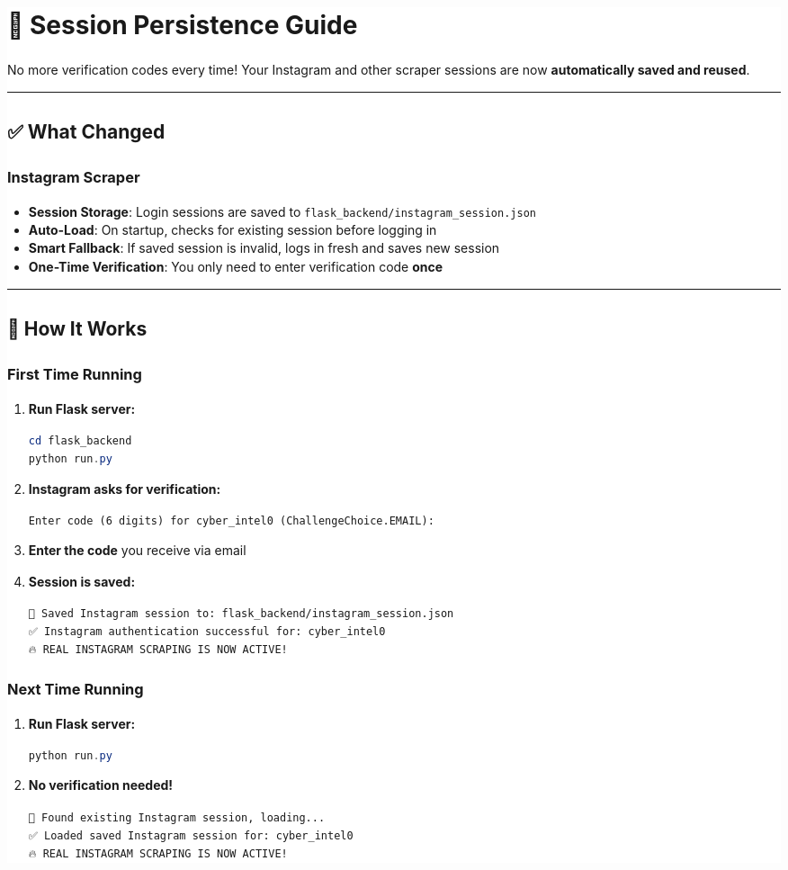 # 🔐 Session Persistence Guide

No more verification codes every time! Your Instagram and other scraper sessions are now **automatically saved and reused**.

---

## ✅ What Changed

### Instagram Scraper
- **Session Storage**: Login sessions are saved to `flask_backend/instagram_session.json`
- **Auto-Load**: On startup, checks for existing session before logging in
- **Smart Fallback**: If saved session is invalid, logs in fresh and saves new session
- **One-Time Verification**: You only need to enter verification code **once**

---

## 🚀 How It Works

### First Time Running

1. **Run Flask server:**
   ```powershell
   cd flask_backend
   python run.py
   ```

2. **Instagram asks for verification:**
   ```
   Enter code (6 digits) for cyber_intel0 (ChallengeChoice.EMAIL): 
   ```

3. **Enter the code** you receive via email

4. **Session is saved:**
   ```
   💾 Saved Instagram session to: flask_backend/instagram_session.json
   ✅ Instagram authentication successful for: cyber_intel0
   🔥 REAL INSTAGRAM SCRAPING IS NOW ACTIVE!
   ```

### Next Time Running

1. **Run Flask server:**
   ```powershell
   python run.py
   ```

2. **No verification needed!**
   ```
   📂 Found existing Instagram session, loading...
   ✅ Loaded saved Instagram session for: cyber_intel0
   🔥 REAL INSTAGRAM SCRAPING IS NOW ACTIVE!
   ```
